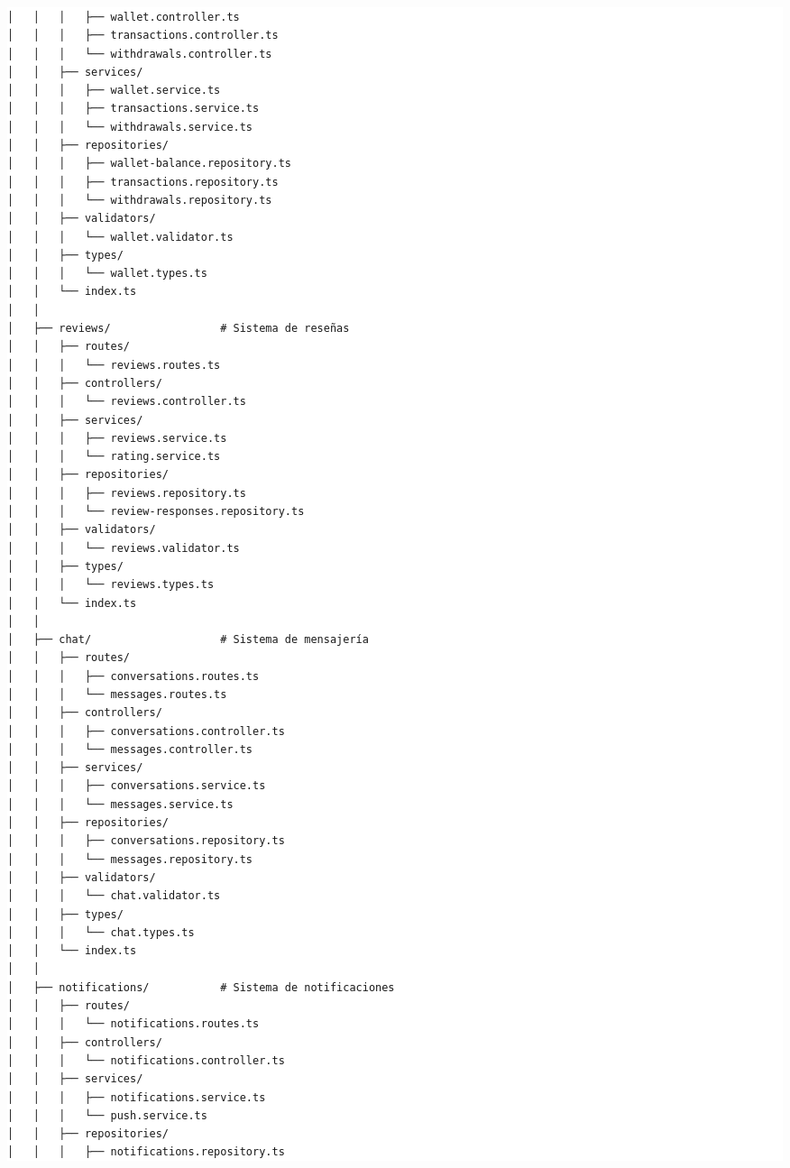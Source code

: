 ```
│   │   │   ├── wallet.controller.ts
│   │   │   ├── transactions.controller.ts
│   │   │   └── withdrawals.controller.ts
│   │   ├── services/
│   │   │   ├── wallet.service.ts
│   │   │   ├── transactions.service.ts
│   │   │   └── withdrawals.service.ts
│   │   ├── repositories/
│   │   │   ├── wallet-balance.repository.ts
│   │   │   ├── transactions.repository.ts
│   │   │   └── withdrawals.repository.ts
│   │   ├── validators/
│   │   │   └── wallet.validator.ts
│   │   ├── types/
│   │   │   └── wallet.types.ts
│   │   └── index.ts
│   │
│   ├── reviews/                 # Sistema de reseñas
│   │   ├── routes/
│   │   │   └── reviews.routes.ts
│   │   ├── controllers/
│   │   │   └── reviews.controller.ts
│   │   ├── services/
│   │   │   ├── reviews.service.ts
│   │   │   └── rating.service.ts
│   │   ├── repositories/
│   │   │   ├── reviews.repository.ts
│   │   │   └── review-responses.repository.ts
│   │   ├── validators/
│   │   │   └── reviews.validator.ts
│   │   ├── types/
│   │   │   └── reviews.types.ts
│   │   └── index.ts
│   │
│   ├── chat/                    # Sistema de mensajería
│   │   ├── routes/
│   │   │   ├── conversations.routes.ts
│   │   │   └── messages.routes.ts
│   │   ├── controllers/
│   │   │   ├── conversations.controller.ts
│   │   │   └── messages.controller.ts
│   │   ├── services/
│   │   │   ├── conversations.service.ts
│   │   │   └── messages.service.ts
│   │   ├── repositories/
│   │   │   ├── conversations.repository.ts
│   │   │   └── messages.repository.ts
│   │   ├── validators/
│   │   │   └── chat.validator.ts
│   │   ├── types/
│   │   │   └── chat.types.ts
│   │   └── index.ts
│   │
│   ├── notifications/           # Sistema de notificaciones
│   │   ├── routes/
│   │   │   └── notifications.routes.ts
│   │   ├── controllers/
│   │   │   └── notifications.controller.ts
│   │   ├── services/
│   │   │   ├── notifications.service.ts
│   │   │   └── push.service.ts
│   │   ├── repositories/
│   │   │   ├── notifications.repository.ts
```